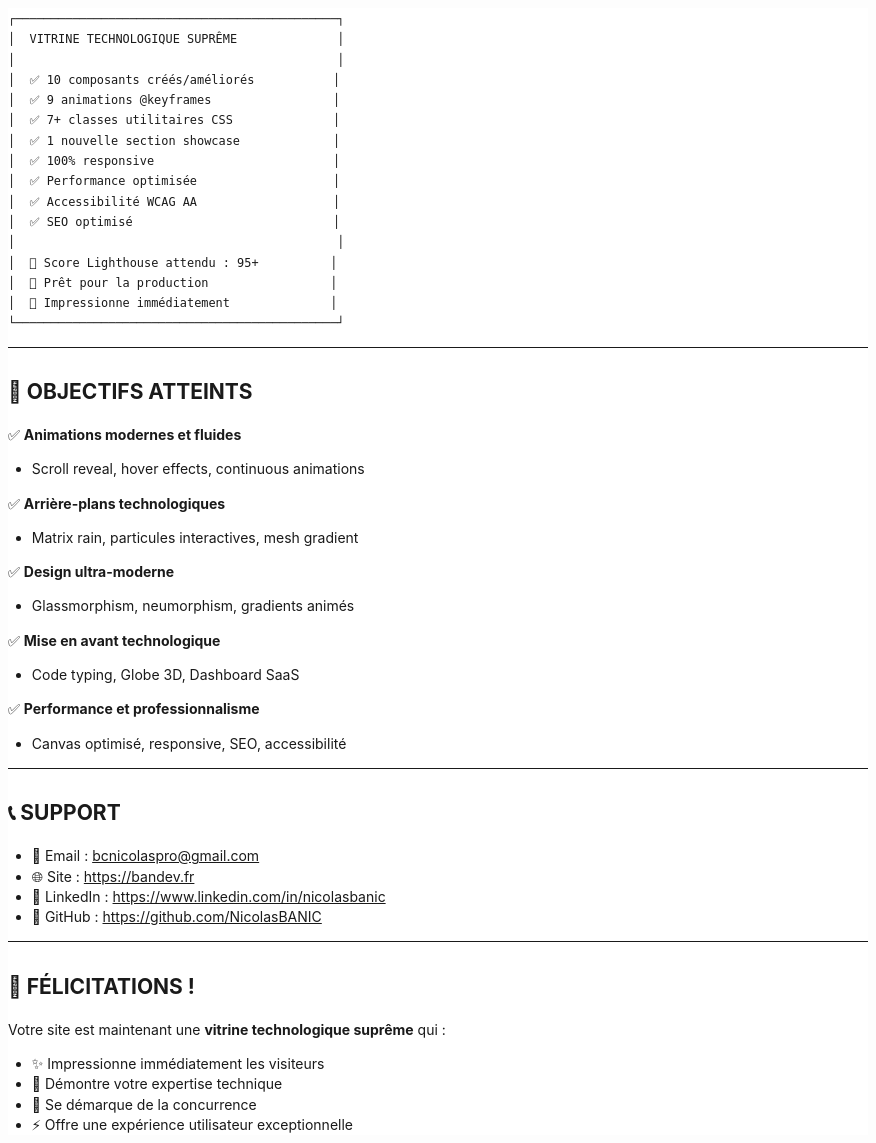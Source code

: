 ```
┌─────────────────────────────────────────────┐
│  VITRINE TECHNOLOGIQUE SUPRÊME              │
│                                             │
│  ✅ 10 composants créés/améliorés           │
│  ✅ 9 animations @keyframes                 │
│  ✅ 7+ classes utilitaires CSS              │
│  ✅ 1 nouvelle section showcase             │
│  ✅ 100% responsive                         │
│  ✅ Performance optimisée                   │
│  ✅ Accessibilité WCAG AA                   │
│  ✅ SEO optimisé                            │
│                                             │
│  🎯 Score Lighthouse attendu : 95+          │
│  🚀 Prêt pour la production                 │
│  💎 Impressionne immédiatement              │
└─────────────────────────────────────────────┘
```

---

## 🎯 OBJECTIFS ATTEINTS

✅ **Animations modernes et fluides**
- Scroll reveal, hover effects, continuous animations

✅ **Arrière-plans technologiques**
- Matrix rain, particules interactives, mesh gradient

✅ **Design ultra-moderne**
- Glassmorphism, neumorphism, gradients animés

✅ **Mise en avant technologique**
- Code typing, Globe 3D, Dashboard SaaS

✅ **Performance et professionnalisme**
- Canvas optimisé, responsive, SEO, accessibilité

---

## 📞 SUPPORT

- 📧 Email : bcnicolaspro@gmail.com
- 🌐 Site : https://bandev.fr
- 💼 LinkedIn : https://www.linkedin.com/in/nicolasbanic
- 🐙 GitHub : https://github.com/NicolasBANIC

---

## 🎉 FÉLICITATIONS !

Votre site est maintenant une **vitrine technologique suprême** qui :
- ✨ Impressionne immédiatement les visiteurs
- 🚀 Démontre votre expertise technique
- 💎 Se démarque de la concurrence
- ⚡ Offre une expérience utilisateur exceptionnelle
